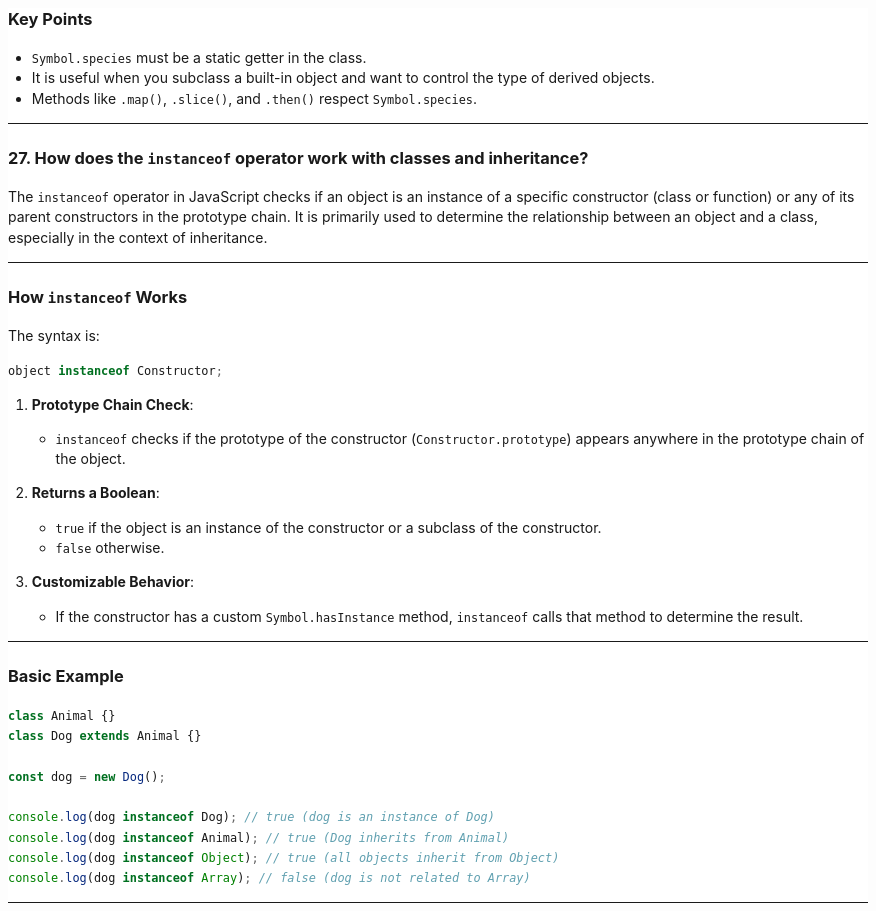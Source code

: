 
### **Key Points**

- `Symbol.species` must be a static getter in the class.
- It is useful when you subclass a built-in object and want to control the type of derived objects.
- Methods like `.map()`, `.slice()`, and `.then()` respect `Symbol.species`.

---

### 27. **How does the `instanceof` operator work with classes and inheritance?**

The `instanceof` operator in JavaScript checks if an object is an instance of a specific constructor (class or function) or any of its parent constructors in the prototype chain. It is primarily used to determine the relationship between an object and a class, especially in the context of inheritance.

---

### **How `instanceof` Works**

The syntax is:

```javascript
object instanceof Constructor;
```

1. **Prototype Chain Check**:

   - `instanceof` checks if the prototype of the constructor (`Constructor.prototype`) appears anywhere in the prototype chain of the object.

2. **Returns a Boolean**:

   - `true` if the object is an instance of the constructor or a subclass of the constructor.
   - `false` otherwise.

3. **Customizable Behavior**:
   - If the constructor has a custom `Symbol.hasInstance` method, `instanceof` calls that method to determine the result.

---

### **Basic Example**

```javascript
class Animal {}
class Dog extends Animal {}

const dog = new Dog();

console.log(dog instanceof Dog); // true (dog is an instance of Dog)
console.log(dog instanceof Animal); // true (Dog inherits from Animal)
console.log(dog instanceof Object); // true (all objects inherit from Object)
console.log(dog instanceof Array); // false (dog is not related to Array)
```

---